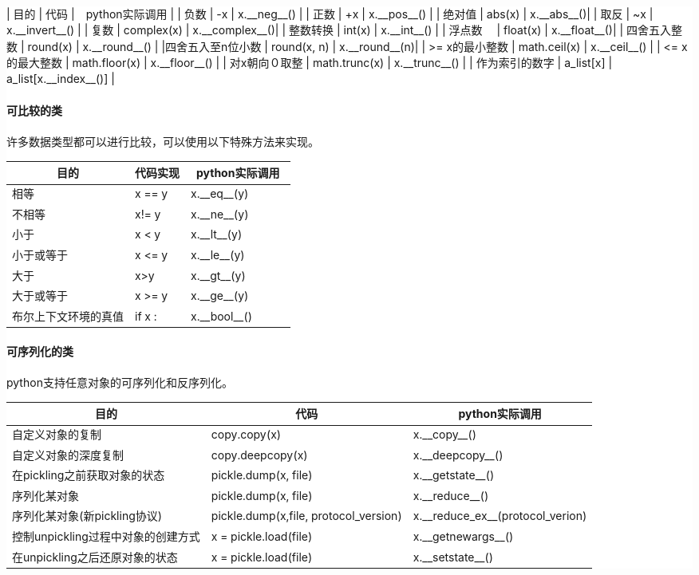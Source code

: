 | 目的 | 代码 |　python实际调用 |
| 负数 | -x | x.\_\_neg\_\_() |
| 正数 | +x | x.\_\_pos\_\_() |
| 绝对值 | abs(x) | x.\_\_abs\_\_()|
| 取反 | ~x | x.\_\_invert\_\_() |
| 复数 | complex(x) | x.\_\_complex\_\_()|
| 整数转换 | int(x) | x.\_\_int\_\_() |
| 浮点数　 | float(x) | x.\_\_float\_\_()|
| 四舍五入整数 | round(x) | x.\_\_round\_\_() |
|四舍五入至n位小数 | round(x, n) | x.\_\_round\_\_(n)|
| >= x的最小整数 | math.ceil(x) | x.\_\_ceil\_\_() |
| <= x的最大整数 | math.floor(x) | x.\_\_floor\_\_() |
| 对x朝向０取整 | math.trunc(x) | x.\_\_trunc\_\_() |
| 作为索引的数字 | a_list[x] | a_list[x.\_\_index\_\_()] |

#### 可比较的类

许多数据类型都可以进行比较，可以使用以下特殊方法来实现。

| 目的 | 代码实现 |  python实际调用　|
| ---- | -------- | ---------------- |
| 相等 | x == y |  x.\_\_eq\_\_(y)|
| 不相等 | x!= y | x.\_\_ne\_\_(y) |
| 小于 | x < y | x.\_\_lt\_\_(y) |
| 小于或等于 | x <= y | x.\_\_le\_\_(y)|
| 大于 | x>y | x.\_\_gt\_\_(y) |
| 大于或等于 | x >= y | x.\_\_ge\_\_(y)|
| 布尔上下文环境的真值| if x : | x.\_\_bool\_\_() |

#### 可序列化的类

python支持任意对象的可序列化和反序列化。

| 目的         | 代码　　　 | python实际调用 |
| ------------ | ---------- | ------------- |
| 自定义对象的复制 | copy.copy(x) | x.\_\_copy\_\_() |
| 自定义对象的深度复制 | copy.deepcopy(x) | x.\_\_deepcopy\_\_()|
| 在pickling之前获取对象的状态 | pickle.dump(x, file) | x.\_\_getstate\_\_()|
| 序列化某对象 | pickle.dump(x, file) | x.\_\_reduce\_\_()
| 序列化某对象(新pickling协议) | pickle.dump(x,file, protocol_version) | x.\_\_reduce_ex\_\_(protocol_verion) |
| 控制unpickling过程中对象的创建方式 | x = pickle.load(file) | x.\_\_getnewargs\_\_()
| 在unpickling之后还原对象的状态| x = pickle.load(file) | x.\_\_setstate\_\_()
